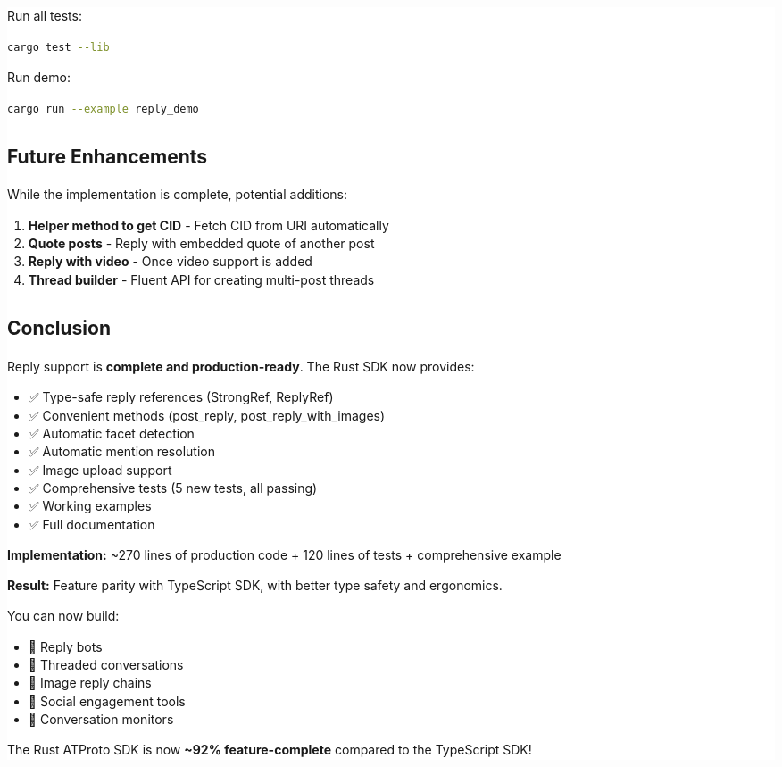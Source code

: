Run all tests:
```bash
cargo test --lib
```

Run demo:
```bash
cargo run --example reply_demo
```

## Future Enhancements

While the implementation is complete, potential additions:

1. **Helper method to get CID** - Fetch CID from URI automatically
2. **Quote posts** - Reply with embedded quote of another post
3. **Reply with video** - Once video support is added
4. **Thread builder** - Fluent API for creating multi-post threads

## Conclusion

Reply support is **complete and production-ready**. The Rust SDK now provides:

- ✅ Type-safe reply references (StrongRef, ReplyRef)
- ✅ Convenient methods (post_reply, post_reply_with_images)
- ✅ Automatic facet detection
- ✅ Automatic mention resolution
- ✅ Image upload support
- ✅ Comprehensive tests (5 new tests, all passing)
- ✅ Working examples
- ✅ Full documentation

**Implementation:** ~270 lines of production code + 120 lines of tests + comprehensive example

**Result:** Feature parity with TypeScript SDK, with better type safety and ergonomics.

You can now build:
- 🤖 Reply bots
- 💬 Threaded conversations
- 🎨 Image reply chains
- 📢 Social engagement tools
- 🔄 Conversation monitors

The Rust ATProto SDK is now **~92% feature-complete** compared to the TypeScript SDK!
